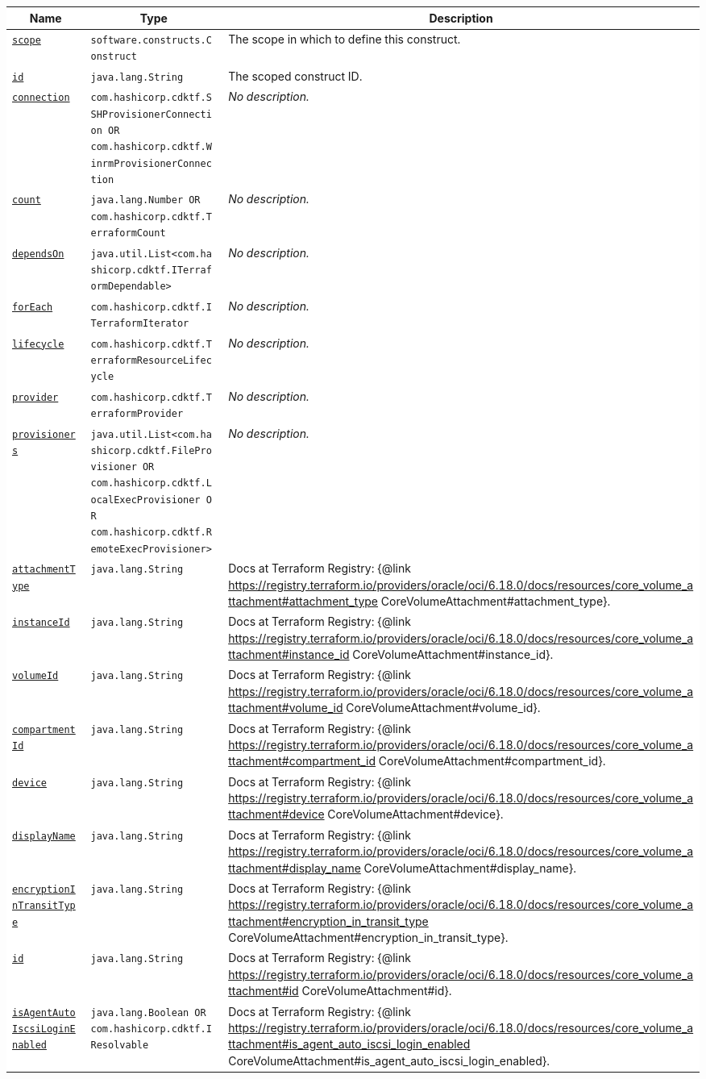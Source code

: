 | **Name** | **Type** | **Description** |
| --- | --- | --- |
| <code><a href="#rhizo-co-terraform-provider-oci.coreVolumeAttachment.CoreVolumeAttachment.Initializer.parameter.scope">scope</a></code> | <code>software.constructs.Construct</code> | The scope in which to define this construct. |
| <code><a href="#rhizo-co-terraform-provider-oci.coreVolumeAttachment.CoreVolumeAttachment.Initializer.parameter.id">id</a></code> | <code>java.lang.String</code> | The scoped construct ID. |
| <code><a href="#rhizo-co-terraform-provider-oci.coreVolumeAttachment.CoreVolumeAttachment.Initializer.parameter.connection">connection</a></code> | <code>com.hashicorp.cdktf.SSHProvisionerConnection OR com.hashicorp.cdktf.WinrmProvisionerConnection</code> | *No description.* |
| <code><a href="#rhizo-co-terraform-provider-oci.coreVolumeAttachment.CoreVolumeAttachment.Initializer.parameter.count">count</a></code> | <code>java.lang.Number OR com.hashicorp.cdktf.TerraformCount</code> | *No description.* |
| <code><a href="#rhizo-co-terraform-provider-oci.coreVolumeAttachment.CoreVolumeAttachment.Initializer.parameter.dependsOn">dependsOn</a></code> | <code>java.util.List<com.hashicorp.cdktf.ITerraformDependable></code> | *No description.* |
| <code><a href="#rhizo-co-terraform-provider-oci.coreVolumeAttachment.CoreVolumeAttachment.Initializer.parameter.forEach">forEach</a></code> | <code>com.hashicorp.cdktf.ITerraformIterator</code> | *No description.* |
| <code><a href="#rhizo-co-terraform-provider-oci.coreVolumeAttachment.CoreVolumeAttachment.Initializer.parameter.lifecycle">lifecycle</a></code> | <code>com.hashicorp.cdktf.TerraformResourceLifecycle</code> | *No description.* |
| <code><a href="#rhizo-co-terraform-provider-oci.coreVolumeAttachment.CoreVolumeAttachment.Initializer.parameter.provider">provider</a></code> | <code>com.hashicorp.cdktf.TerraformProvider</code> | *No description.* |
| <code><a href="#rhizo-co-terraform-provider-oci.coreVolumeAttachment.CoreVolumeAttachment.Initializer.parameter.provisioners">provisioners</a></code> | <code>java.util.List<com.hashicorp.cdktf.FileProvisioner OR com.hashicorp.cdktf.LocalExecProvisioner OR com.hashicorp.cdktf.RemoteExecProvisioner></code> | *No description.* |
| <code><a href="#rhizo-co-terraform-provider-oci.coreVolumeAttachment.CoreVolumeAttachment.Initializer.parameter.attachmentType">attachmentType</a></code> | <code>java.lang.String</code> | Docs at Terraform Registry: {@link https://registry.terraform.io/providers/oracle/oci/6.18.0/docs/resources/core_volume_attachment#attachment_type CoreVolumeAttachment#attachment_type}. |
| <code><a href="#rhizo-co-terraform-provider-oci.coreVolumeAttachment.CoreVolumeAttachment.Initializer.parameter.instanceId">instanceId</a></code> | <code>java.lang.String</code> | Docs at Terraform Registry: {@link https://registry.terraform.io/providers/oracle/oci/6.18.0/docs/resources/core_volume_attachment#instance_id CoreVolumeAttachment#instance_id}. |
| <code><a href="#rhizo-co-terraform-provider-oci.coreVolumeAttachment.CoreVolumeAttachment.Initializer.parameter.volumeId">volumeId</a></code> | <code>java.lang.String</code> | Docs at Terraform Registry: {@link https://registry.terraform.io/providers/oracle/oci/6.18.0/docs/resources/core_volume_attachment#volume_id CoreVolumeAttachment#volume_id}. |
| <code><a href="#rhizo-co-terraform-provider-oci.coreVolumeAttachment.CoreVolumeAttachment.Initializer.parameter.compartmentId">compartmentId</a></code> | <code>java.lang.String</code> | Docs at Terraform Registry: {@link https://registry.terraform.io/providers/oracle/oci/6.18.0/docs/resources/core_volume_attachment#compartment_id CoreVolumeAttachment#compartment_id}. |
| <code><a href="#rhizo-co-terraform-provider-oci.coreVolumeAttachment.CoreVolumeAttachment.Initializer.parameter.device">device</a></code> | <code>java.lang.String</code> | Docs at Terraform Registry: {@link https://registry.terraform.io/providers/oracle/oci/6.18.0/docs/resources/core_volume_attachment#device CoreVolumeAttachment#device}. |
| <code><a href="#rhizo-co-terraform-provider-oci.coreVolumeAttachment.CoreVolumeAttachment.Initializer.parameter.displayName">displayName</a></code> | <code>java.lang.String</code> | Docs at Terraform Registry: {@link https://registry.terraform.io/providers/oracle/oci/6.18.0/docs/resources/core_volume_attachment#display_name CoreVolumeAttachment#display_name}. |
| <code><a href="#rhizo-co-terraform-provider-oci.coreVolumeAttachment.CoreVolumeAttachment.Initializer.parameter.encryptionInTransitType">encryptionInTransitType</a></code> | <code>java.lang.String</code> | Docs at Terraform Registry: {@link https://registry.terraform.io/providers/oracle/oci/6.18.0/docs/resources/core_volume_attachment#encryption_in_transit_type CoreVolumeAttachment#encryption_in_transit_type}. |
| <code><a href="#rhizo-co-terraform-provider-oci.coreVolumeAttachment.CoreVolumeAttachment.Initializer.parameter.id">id</a></code> | <code>java.lang.String</code> | Docs at Terraform Registry: {@link https://registry.terraform.io/providers/oracle/oci/6.18.0/docs/resources/core_volume_attachment#id CoreVolumeAttachment#id}. |
| <code><a href="#rhizo-co-terraform-provider-oci.coreVolumeAttachment.CoreVolumeAttachment.Initializer.parameter.isAgentAutoIscsiLoginEnabled">isAgentAutoIscsiLoginEnabled</a></code> | <code>java.lang.Boolean OR com.hashicorp.cdktf.IResolvable</code> | Docs at Terraform Registry: {@link https://registry.terraform.io/providers/oracle/oci/6.18.0/docs/resources/core_volume_attachment#is_agent_auto_iscsi_login_enabled CoreVolumeAttachment#is_agent_auto_iscsi_login_enabled}. |